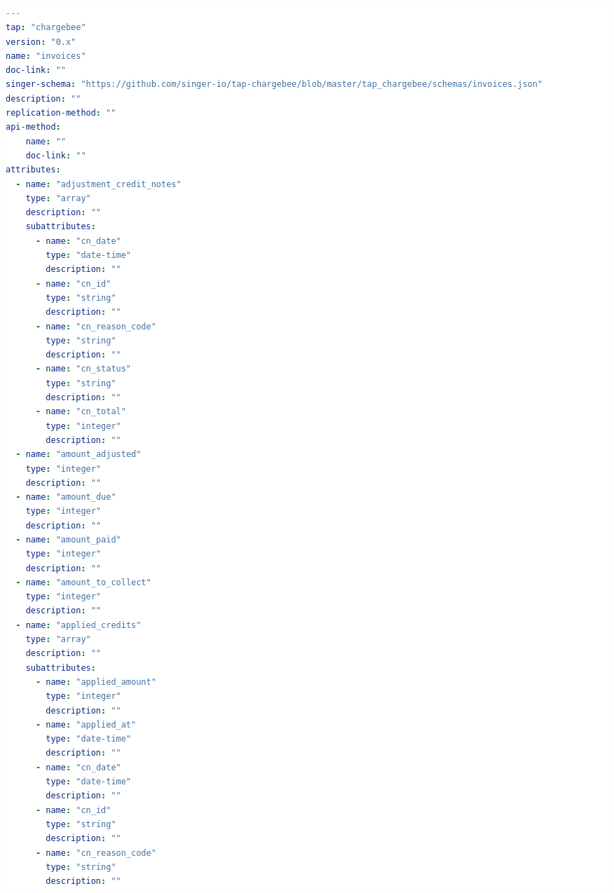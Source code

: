 ```yaml
---
tap: "chargebee"
version: "0.x"
name: "invoices"
doc-link: ""
singer-schema: "https://github.com/singer-io/tap-chargebee/blob/master/tap_chargebee/schemas/invoices.json"
description: ""
replication-method: ""
api-method:
    name: ""
    doc-link: ""
attributes:
  - name: "adjustment_credit_notes"
    type: "array"
    description: ""
    subattributes:
      - name: "cn_date"
        type: "date-time"
        description: ""
      - name: "cn_id"
        type: "string"
        description: ""
      - name: "cn_reason_code"
        type: "string"
        description: ""
      - name: "cn_status"
        type: "string"
        description: ""
      - name: "cn_total"
        type: "integer"
        description: ""
  - name: "amount_adjusted"
    type: "integer"
    description: ""
  - name: "amount_due"
    type: "integer"
    description: ""
  - name: "amount_paid"
    type: "integer"
    description: ""
  - name: "amount_to_collect"
    type: "integer"
    description: ""
  - name: "applied_credits"
    type: "array"
    description: ""
    subattributes:
      - name: "applied_amount"
        type: "integer"
        description: ""
      - name: "applied_at"
        type: "date-time"
        description: ""
      - name: "cn_date"
        type: "date-time"
        description: ""
      - name: "cn_id"
        type: "string"
        description: ""
      - name: "cn_reason_code"
        type: "string"
        description: ""
```